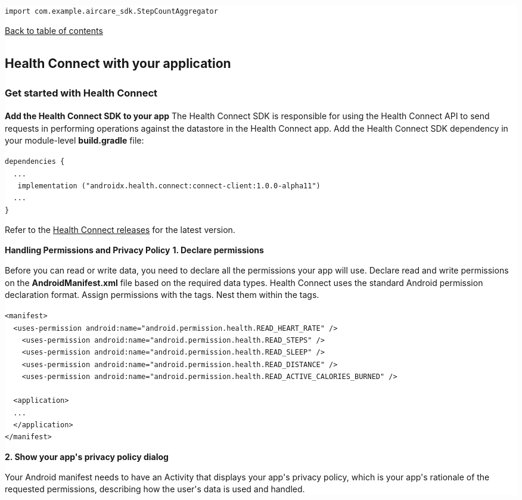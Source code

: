 ```
import com.example.aircare_sdk.StepCountAggregator
```

[Back to table of contents](#table-of-contents)


## Health Connect with your application

### Get started with Health Connect

**Add the Health Connect SDK to your app**
The Health Connect SDK is responsible for using the Health Connect API to send requests in performing operations against the datastore in the Health Connect app.
Add the Health Connect SDK dependency in your module-level **build.gradle** file:

```
dependencies {
  ...
   implementation ("androidx.health.connect:connect-client:1.0.0-alpha11")
  ...
}
```

Refer to the [Health Connect releases](https://developer.android.com/jetpack/androidx/releases/health-connect) for the latest version.

**Handling Permissions and Privacy Policy**
**1. Declare permissions**

Before you can read or write data, you need to declare all the permissions your app will use.
Declare read and write permissions on the **AndroidManifest.xml** file based on the required data types.
Health Connect uses the standard Android permission declaration format. Assign permissions with the **<uses-permission>** tags. Nest them within the **<manifest>** tags.

```
<manifest>
  <uses-permission android:name="android.permission.health.READ_HEART_RATE" />
    <uses-permission android:name="android.permission.health.READ_STEPS" />
    <uses-permission android:name="android.permission.health.READ_SLEEP" />
    <uses-permission android:name="android.permission.health.READ_DISTANCE" />
    <uses-permission android:name="android.permission.health.READ_ACTIVE_CALORIES_BURNED" />

  <application>
  ...
  </application>
</manifest>
```

**2. Show your app's privacy policy dialog**

Your Android manifest needs to have an Activity that displays your app's privacy policy, which is your app's rationale of the requested permissions, describing how the user's data is used and handled.
